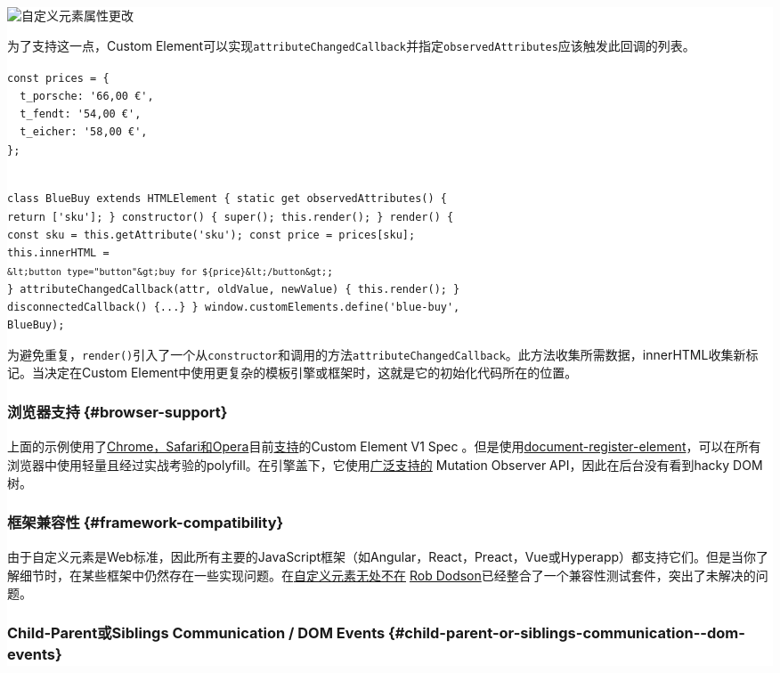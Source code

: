 ![自定义元素属性更改][27] 

为了支持这一点，Custom Element可以实现<code class="highlighter-rouge">attributeChangedCallback</code>并指定<code class="highlighter-rouge">observedAttributes</code>应该触发此回调的列表。

<div class="highlighter-rouge">
  <div class="highlight">
    <pre class="highlight"><code>const prices = {
  t_porsche: '66,00 €',
  t_fendt: '54,00 €',
  t_eicher: '58,00 €',
};

class BlueBuy extends HTMLElement {
  static get observedAttributes() {
    return ['sku'];
  }
  constructor() {
    super();
    this.render();
  }
  render() {
    const sku = this.getAttribute('sku');
    const price = prices[sku];
    this.innerHTML = `&lt;button type="button"&gt;buy for ${price}&lt;/button&gt;`;
  }
  attributeChangedCallback(attr, oldValue, newValue) {
    this.render();
  }
  disconnectedCallback() {...}
}
window.customElements.define('blue-buy', BlueBuy);
</code></pre>
  </div>
</div>

为避免重复，<code class="highlighter-rouge">render()</code>引入了一个从<code class="highlighter-rouge">constructor</code>和调用的方法<code class="highlighter-rouge">attributeChangedCallback</code>。此方法收集所需数据，innerHTML收集新标记。当决定在Custom Element中使用更复杂的模板引擎或框架时，这就是它的初始化代码所在的位置。

### 浏览器支持 {#browser-support}

上面的示例使用了[Chrome，Safari和Opera][28]目前[支持][28]的Custom Element V1 Spec 。但是使用[document-register-element][29]，可以在所有浏览器中使用轻量且经过实战考验的polyfill。在引擎盖下，它使用[广泛支持的][30] Mutation Observer API，因此在后台没有看到hacky DOM树。

### 框架兼容性 {#framework-compatibility}

由于自定义元素是Web标准，因此所有主要的JavaScript框架（如Angular，React，Preact，Vue或Hyperapp）都支持它们。但是当你了解细节时，在某些框架中仍然存在一些实现问题。在[自定义元素无处不在][31] [Rob Dodson][32]已经整合了一个兼容性测试套件，突出了未解决的问题。

### Child-Parent或Siblings Communication / DOM Events {#child-parent-or-siblings-communication--dom-events}


 [1]: https://www.thoughtworks.com/radar/techniques/micro-frontends
 [2]: https://www.youtube.com/watch?v=pU1gXA0rfwc
 [3]: https://dev.otto.de/2014/07/29/scaling-with-microservices-and-vertical-decomposition/
 [4]: http://scs-architecture.org/
 [5]: https://micro-frontends.org/ressources/diagrams/organisational/monolith-frontback-microservices.png
 [6]: https://micro-frontends.org/ressources/diagrams/organisational/verticals-headline.png
 [7]: https://ar.al/
 [8]: https://ar.al/notes/the-documents-to-applications-continuum/
 [9]: https://twitter.com/gustaf_nk/
 [10]: https://gustafnk.github.io/microservice-websites/
 [11]: https://www.smashingmagazine.com/2016/11/true-lies-of-optimistic-user-interfaces/
 [12]: http://www.lukew.com/ff/entry.asp?1797
 [13]: https://developers.google.com/web/progressive-web-apps/
 [14]: https://micro-frontends.org/#the-dom-is-the-api
 [15]: https://micro-frontends.org/#parent-child-communication--dom-modification
 [16]: https://micro-frontends.org/#serverside-rendering--universal-rendering
 [17]: https://developers.google.com/web/fundamentals/getting-started/primers/customelements
 [18]: https://micro-frontends.org/#page-composition
 [19]: https://micro-frontends.org/#page-transition
 [20]: https://micro-frontends.org/ressources/video/model-store-0.gif
 [21]: https://micro-frontends.org/0-model-store/
 [22]: https://github.com/neuland/micro-frontends/tree/master/0-model-store
 [23]: https://micro-frontends.org/ressources/screen/three-teams.png
 [24]: https://micro-frontends.org/1-composition-client-only/
 [25]: https://github.com/neuland/micro-frontends/tree/master/1-composition-client-only
 [26]: https://micro-frontends.org/ressources/video/custom-element.gif
 [27]: https://micro-frontends.org/ressources/video/custom-element-attribute.gif
 [28]: http://caniuse.com/#feat=custom-elementsv1
 [29]: https://github.com/WebReflection/document-register-element
 [30]: http://caniuse.com/#feat=mutationobserver
 [31]: https://custom-elements-everywhere.com/
 [32]: https://twitter.com/rob_dodson
 [33]: https://developer.mozilla.org/de/docs/Web/HTML/Using_HTML5_audio_and_video#Controlling_media_playback
 [34]: https://adactio.com/
 [35]: https://resilientwebdesign.com/
 [36]: https://en.wikipedia.org/wiki/Server_Side_Includes
 [37]: https://en.wikipedia.org/wiki/Edge_Side_Includes
 [38]: https://github.com/Schibsted-Tech-Polska/nodesi
 [39]: https://github.com/tes/compoxure
 [40]: https://github.com/zalando/tailor
 [41]: https://micro-frontends.org/ressources/video/server-render.gif
 [42]: https://micro-frontends.org/ressources/video/server-render.mp4
 [43]: https://github.com/neuland/micro-frontends/tree/master/2-composition-universal
 [44]: https://docs.docker.com/compose/install/
 [45]: http://127.0.0.1:3000/
 [46]: https://developers.google.com/web/fundamentals/architecture/building-components/customelements#jsapi
 [47]: https://micro-frontends.org/ressources/video/data-fetching-reflow.gif
 [48]: https://blog.prototypr.io/luke-wroblewski-introduced-skeleton-screens-in-2013-through-his-work-on-the-polar-app-later-fd1d32a6a8e7
 [49]: https://micro-frontends.org/ressources/video/data-fetching-skeleton.gif